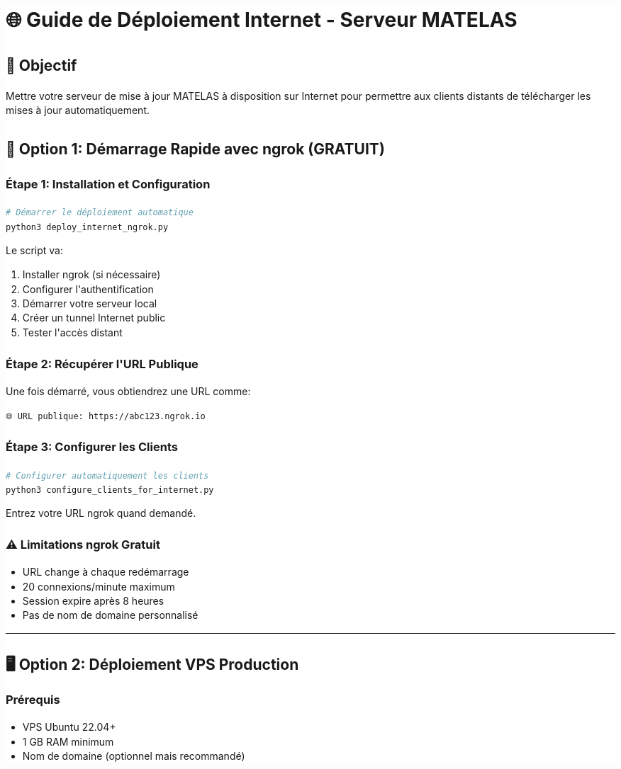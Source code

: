 # 🌐 Guide de Déploiement Internet - Serveur MATELAS

## 🎯 Objectif
Mettre votre serveur de mise à jour MATELAS à disposition sur Internet pour permettre aux clients distants de télécharger les mises à jour automatiquement.

## 🚀 Option 1: Démarrage Rapide avec ngrok (GRATUIT)

### Étape 1: Installation et Configuration
```bash
# Démarrer le déploiement automatique
python3 deploy_internet_ngrok.py
```

Le script va:
1. Installer ngrok (si nécessaire)
2. Configurer l'authentification
3. Démarrer votre serveur local
4. Créer un tunnel Internet public
5. Tester l'accès distant

### Étape 2: Récupérer l'URL Publique
Une fois démarré, vous obtiendrez une URL comme:
```
🌐 URL publique: https://abc123.ngrok.io
```

### Étape 3: Configurer les Clients
```bash
# Configurer automatiquement les clients
python3 configure_clients_for_internet.py
```
Entrez votre URL ngrok quand demandé.

### ⚠️ Limitations ngrok Gratuit
- URL change à chaque redémarrage
- 20 connexions/minute maximum
- Session expire après 8 heures
- Pas de nom de domaine personnalisé

---

## 🖥️ Option 2: Déploiement VPS Production

### Prérequis
- VPS Ubuntu 22.04+ 
- 1 GB RAM minimum
- Nom de domaine (optionnel mais recommandé)
